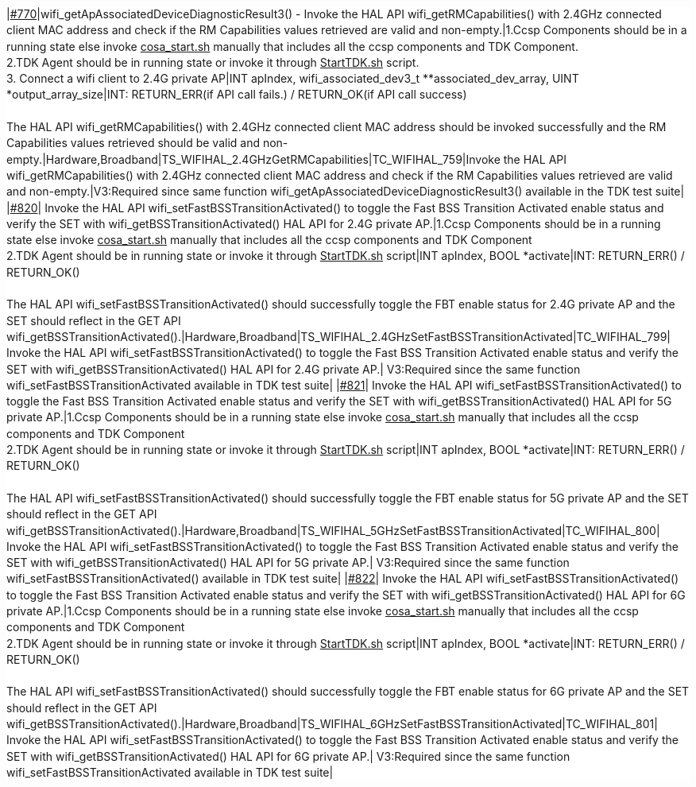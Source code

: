 |[#770](#original-spreadsheet-link)|wifi_getApAssociatedDeviceDiagnosticResult3() - Invoke the HAL API wifi_getRMCapabilities() with 2.4GHz connected client MAC address and check if the RM Capabilities values retrieved are valid and non-empty.|1.Ccsp Components  should be in a running state else invoke [cosa_start.sh](https://rdkopengrok.stb.r53.xcal.tv/source/xref/txb7_stable2/generic/CcspCommonLibrary/scripts/cosa?r=818de962) manually that includes all the ccsp components and TDK Component.</br> 2.TDK Agent should be in running state or invoke it through [StartTDK.sh](https://gerrit.teamccp.com/plugins/gitiles/rdk/rdkb/components/generic/tdkb/devices/tch/tch_cbr/+/stable2/agent/scripts/StartTDK.sh) script.</br> 3. Connect a wifi client to 2.4G private AP|INT apIndex, wifi_associated_dev3_t **associated_dev_array, UINT *output_array_size|INT: RETURN_ERR(if API call fails.) / RETURN_OK(if API call success)</br></br>The HAL API wifi_getRMCapabilities() with 2.4GHz connected client MAC address should be invoked successfully and the RM Capabilities values retrieved should be valid and non-empty.|Hardware,Broadband|TS_WIFIHAL_2.4GHzGetRMCapabilities|TC_WIFIHAL_759|Invoke the HAL API wifi_getRMCapabilities() with 2.4GHz connected client MAC address and check if the RM Capabilities values retrieved are valid and non-empty.|V3:Required since same function wifi_getApAssociatedDeviceDiagnosticResult3() available in the TDK test suite|
|[#820](#original-spreadsheet-link)| Invoke the HAL API wifi_setFastBSSTransitionActivated() to toggle the Fast BSS Transition Activated enable status and verify the SET with wifi_getBSSTransitionActivated() HAL API for 2.4G private AP.|1.Ccsp Components  should be in a running state else invoke [cosa_start.sh](https://rdkopengrok.stb.r53.xcal.tv/source/xref/txb7_stable2/generic/CcspCommonLibrary/scripts/cosa?r=818de962) manually that includes all the ccsp components and TDK Component</br> 2.TDK Agent should be in running state or invoke it through [StartTDK.sh](https://gerrit.teamccp.com/plugins/gitiles/rdk/rdkb/components/generic/tdkb/devices/tch/tch_cbr/+/stable2/agent/scripts/StartTDK.sh) script|INT apIndex, BOOL *activate|INT: RETURN_ERR() / RETURN_OK()</br></br>The HAL API wifi_setFastBSSTransitionActivated() should successfully toggle the FBT enable status for 2.4G private AP and the SET should reflect in the GET API wifi_getBSSTransitionActivated().|Hardware,Broadband|TS_WIFIHAL_2.4GHzSetFastBSSTransitionActivated|TC_WIFIHAL_799| Invoke the HAL API wifi_setFastBSSTransitionActivated() to toggle the Fast BSS Transition Activated enable status and verify the SET with wifi_getBSSTransitionActivated() HAL API for 2.4G private AP.| V3:Required since the same function wifi_setFastBSSTransitionActivated available in TDK test suite|
|[#821](#original-spreadsheet-link)| Invoke the HAL API wifi_setFastBSSTransitionActivated() to toggle the Fast BSS Transition Activated enable status and verify the SET with wifi_getBSSTransitionActivated() HAL API for 5G private AP.|1.Ccsp Components  should be in a running state else invoke [cosa_start.sh](https://rdkopengrok.stb.r53.xcal.tv/source/xref/txb7_stable2/generic/CcspCommonLibrary/scripts/cosa?r=818de962) manually that includes all the ccsp components and TDK Component</br> 2.TDK Agent should be in running state or invoke it through [StartTDK.sh](https://gerrit.teamccp.com/plugins/gitiles/rdk/rdkb/components/generic/tdkb/devices/tch/tch_cbr/+/stable2/agent/scripts/StartTDK.sh) script|INT apIndex, BOOL *activate|INT: RETURN_ERR() / RETURN_OK()</br></br>The HAL API wifi_setFastBSSTransitionActivated() should successfully toggle the FBT enable status for 5G private AP and the SET should reflect in the GET API wifi_getBSSTransitionActivated().|Hardware,Broadband|TS_WIFIHAL_5GHzSetFastBSSTransitionActivated|TC_WIFIHAL_800| Invoke the HAL API wifi_setFastBSSTransitionActivated() to toggle the Fast BSS Transition Activated enable status and verify the SET with wifi_getBSSTransitionActivated() HAL API for 5G private AP.| V3:Required since the same function wifi_setFastBSSTransitionActivated() available in TDK test suite|
|[#822](#original-spreadsheet-link)| Invoke the HAL API wifi_setFastBSSTransitionActivated() to toggle the Fast BSS Transition Activated enable status and verify the SET with wifi_getBSSTransitionActivated() HAL API for 6G private AP.|1.Ccsp Components  should be in a running state else invoke [cosa_start.sh](https://rdkopengrok.stb.r53.xcal.tv/source/xref/txb7_stable2/generic/CcspCommonLibrary/scripts/cosa?r=818de962) manually that includes all the ccsp components and TDK Component</br> 2.TDK Agent should be in running state or invoke it through [StartTDK.sh](https://gerrit.teamccp.com/plugins/gitiles/rdk/rdkb/components/generic/tdkb/devices/tch/tch_cbr/+/stable2/agent/scripts/StartTDK.sh) script|INT apIndex, BOOL *activate|INT: RETURN_ERR() / RETURN_OK()</br></br>The HAL API wifi_setFastBSSTransitionActivated() should successfully toggle the FBT enable status for 6G private AP and the SET should reflect in the GET API wifi_getBSSTransitionActivated().|Hardware,Broadband|TS_WIFIHAL_6GHzSetFastBSSTransitionActivated|TC_WIFIHAL_801| Invoke the HAL API wifi_setFastBSSTransitionActivated() to toggle the Fast BSS Transition Activated enable status and verify the SET with wifi_getBSSTransitionActivated() HAL API for 6G private AP.| V3:Required since the same function wifi_setFastBSSTransitionActivated available in TDK test suite|